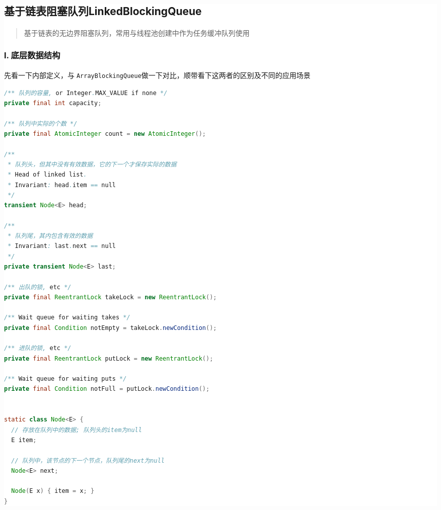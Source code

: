 ## 基于链表阻塞队列LinkedBlockingQueue
> 基于链表的无边界阻塞队列，常用与线程池创建中作为任务缓冲队列使用

### I. 底层数据结构

先看一下内部定义，与 `ArrayBlockingQueue`做一下对比，顺带看下这两者的区别及不同的应用场景

```java
/** 队列的容量, or Integer.MAX_VALUE if none */
private final int capacity;

/** 队列中实际的个数 */
private final AtomicInteger count = new AtomicInteger();

/**
 * 队列头，但其中没有有效数据，它的下一个才保存实际的数据
 * Head of linked list.
 * Invariant: head.item == null
 */
transient Node<E> head;

/**
 * 队列尾，其内包含有效的数据
 * Invariant: last.next == null
 */
private transient Node<E> last;

/** 出队的锁, etc */
private final ReentrantLock takeLock = new ReentrantLock();

/** Wait queue for waiting takes */
private final Condition notEmpty = takeLock.newCondition();

/** 进队的锁, etc */
private final ReentrantLock putLock = new ReentrantLock();

/** Wait queue for waiting puts */
private final Condition notFull = putLock.newCondition();


static class Node<E> {
  // 存放在队列中的数据; 队列头的item为null
  E item;
  
  // 队列中，该节点的下一个节点，队列尾的next为null
  Node<E> next;

  Node(E x) { item = x; }
}
```
